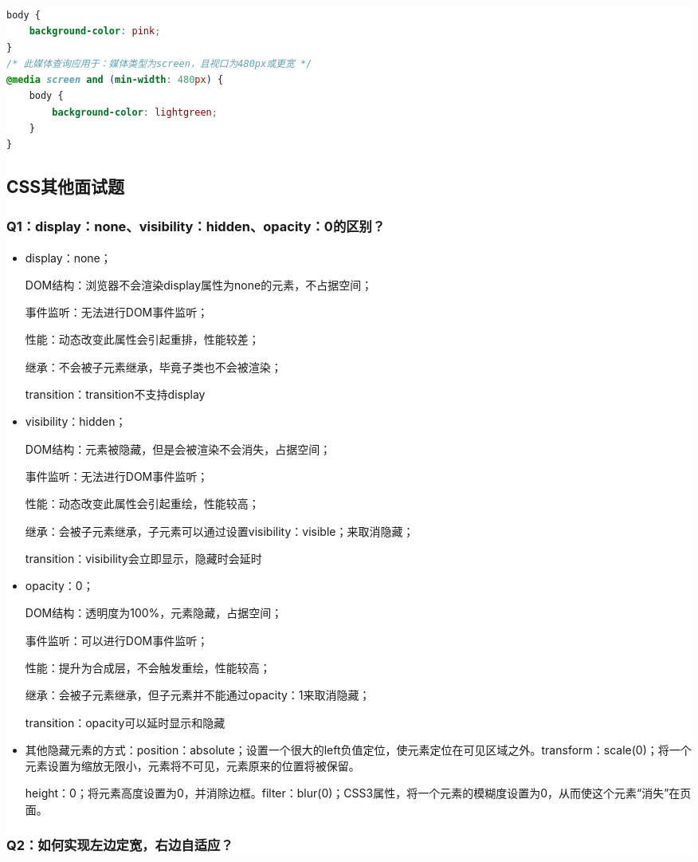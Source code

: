 ```css
body {
    background-color: pink;
}
/* 此媒体查询应用于：媒体类型为screen，且视口为480px或更宽 */
@media screen and (min-width: 480px) {
    body {
        background-color: lightgreen;
    }
}
```



## CSS其他面试题

### Q1：display：none、visibility：hidden、opacity：0的区别？

- display：none；

  DOM结构：浏览器不会渲染display属性为none的元素，不占据空间；

  事件监听：无法进行DOM事件监听；

  性能：动态改变此属性会引起重排，性能较差；

  继承：不会被子元素继承，毕竟子类也不会被渲染；

  transition：transition不支持display

- visibility：hidden；

  DOM结构：元素被隐藏，但是会被渲染不会消失，占据空间；

  事件监听：无法进行DOM事件监听；

  性能：动态改变此属性会引起重绘，性能较高；

  继承：会被子元素继承，子元素可以通过设置visibility：visible；来取消隐藏；

  transition：visibility会立即显示，隐藏时会延时

- opacity：0；

  DOM结构：透明度为100%，元素隐藏，占据空间；

  事件监听：可以进行DOM事件监听；

  性能：提升为合成层，不会触发重绘，性能较高；

  继承：会被子元素继承，但子元素并不能通过opacity：1来取消隐藏；

  transition：opacity可以延时显示和隐藏

- 其他隐藏元素的方式：position：absolute；设置一个很大的left负值定位，使元素定位在可见区域之外。transform：scale(0)；将一个元素设置为缩放无限小，元素将不可见，元素原来的位置将被保留。

  height：0；将元素高度设置为0，并消除边框。filter：blur(0)；CSS3属性，将一个元素的模糊度设置为0，从而使这个元素“消失”在页面。

### Q2：如何实现左边定宽，右边自适应？

